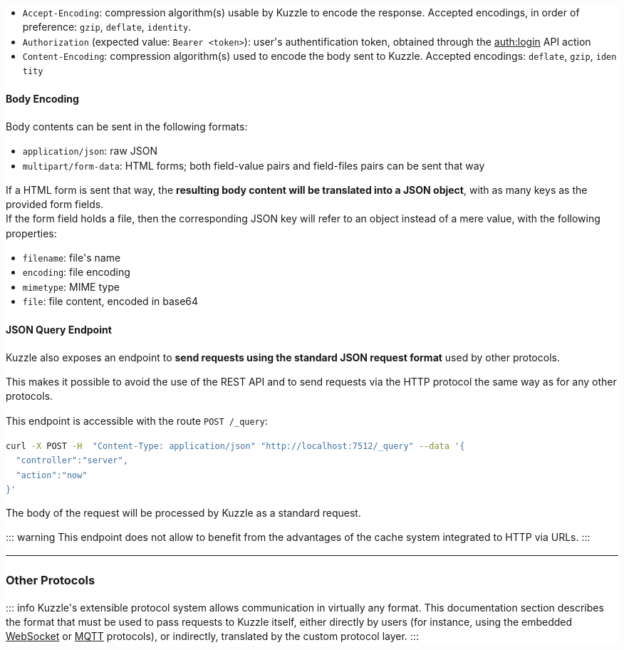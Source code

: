 - `Accept-Encoding`: compression algorithm(s) usable by Kuzzle to encode the response. Accepted encodings, in order of preference: `gzip`, `deflate`, `identity`.
- `Authorization` (expected value: `Bearer <token>`): user's authentification token, obtained through the [auth:login](/core/2/api/controllers/auth/login) API action
- `Content-Encoding`: compression algorithm(s) used to encode the body sent to Kuzzle. Accepted encodings: `deflate`, `gzip`, `identity`

#### Body Encoding

Body contents can be sent in the following formats:

- `application/json`: raw JSON
- `multipart/form-data`: HTML forms; both field-value pairs and field-files pairs can be sent that way

If a HTML form is sent that way, the **resulting body content will be translated into a JSON object**, with as many keys as the provided form fields.  
If the form field holds a file, then the corresponding JSON key will refer to an object instead of a mere value, with the following properties:

- `filename`: file's name
- `encoding`: file encoding
- `mimetype`: MIME type
- `file`: file content, encoded in base64

#### JSON Query Endpoint

Kuzzle also exposes an endpoint to **send requests using the standard JSON request format** used by other protocols.  

This makes it possible to avoid the use of the REST API and to send requests via the HTTP protocol the same way as for any other protocols.

This endpoint is accessible with the route `POST /_query`:

```bash
curl -X POST -H  "Content-Type: application/json" "http://localhost:7512/_query" --data '{
  "controller":"server", 
  "action":"now" 
}'
```

The body of the request will be processed by Kuzzle as a standard request.

::: warning
This endpoint does not allow to benefit from the advantages of the cache system integrated to HTTP via URLs.
:::

---

### Other Protocols

::: info
Kuzzle's extensible protocol system allows communication in virtually any format. This documentation section describes the format that must be used to pass requests to Kuzzle itself, either directly by users (for instance, using the embedded [WebSocket](/core/2/api/protocols/websocket) or [MQTT](/core/2/api/protocols/mqtt) protocols), or indirectly, translated by the custom protocol layer.
:::
